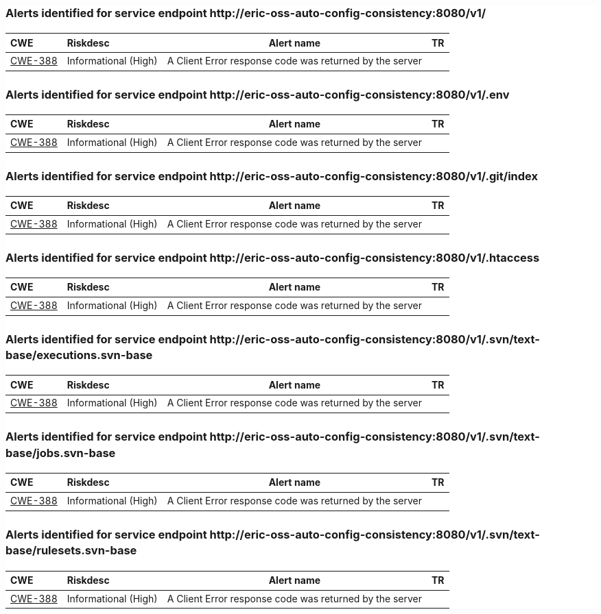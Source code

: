 ### Alerts identified for service endpoint http://eric-oss-auto-config-consistency:8080/v1/

| CWE  | Riskdesc   | Alert name | TR   |
| :--- | :--------- | :--------: | :--- |
|[CWE-388](#013af2b123bfd1152622cab8b85d137f3e7e2078ace6408f726b867cbb1a2cc6)|Informational (High)|A Client Error response code was returned by the server||

### Alerts identified for service endpoint http://eric-oss-auto-config-consistency:8080/v1/.env

| CWE  | Riskdesc   | Alert name | TR   |
| :--- | :--------- | :--------: | :--- |
|[CWE-388](#013af2b123bfd1152622cab8b85d137f3e7e2078ace6408f726b867cbb1a2cc6)|Informational (High)|A Client Error response code was returned by the server||

### Alerts identified for service endpoint http://eric-oss-auto-config-consistency:8080/v1/.git/index

| CWE  | Riskdesc   | Alert name | TR   |
| :--- | :--------- | :--------: | :--- |
|[CWE-388](#013af2b123bfd1152622cab8b85d137f3e7e2078ace6408f726b867cbb1a2cc6)|Informational (High)|A Client Error response code was returned by the server||

### Alerts identified for service endpoint http://eric-oss-auto-config-consistency:8080/v1/.htaccess

| CWE  | Riskdesc   | Alert name | TR   |
| :--- | :--------- | :--------: | :--- |
|[CWE-388](#013af2b123bfd1152622cab8b85d137f3e7e2078ace6408f726b867cbb1a2cc6)|Informational (High)|A Client Error response code was returned by the server||

### Alerts identified for service endpoint http://eric-oss-auto-config-consistency:8080/v1/.svn/text-base/executions.svn-base

| CWE  | Riskdesc   | Alert name | TR   |
| :--- | :--------- | :--------: | :--- |
|[CWE-388](#013af2b123bfd1152622cab8b85d137f3e7e2078ace6408f726b867cbb1a2cc6)|Informational (High)|A Client Error response code was returned by the server||

### Alerts identified for service endpoint http://eric-oss-auto-config-consistency:8080/v1/.svn/text-base/jobs.svn-base

| CWE  | Riskdesc   | Alert name | TR   |
| :--- | :--------- | :--------: | :--- |
|[CWE-388](#013af2b123bfd1152622cab8b85d137f3e7e2078ace6408f726b867cbb1a2cc6)|Informational (High)|A Client Error response code was returned by the server||

### Alerts identified for service endpoint http://eric-oss-auto-config-consistency:8080/v1/.svn/text-base/rulesets.svn-base

| CWE  | Riskdesc   | Alert name | TR   |
| :--- | :--------- | :--------: | :--- |
|[CWE-388](#013af2b123bfd1152622cab8b85d137f3e7e2078ace6408f726b867cbb1a2cc6)|Informational (High)|A Client Error response code was returned by the server||
